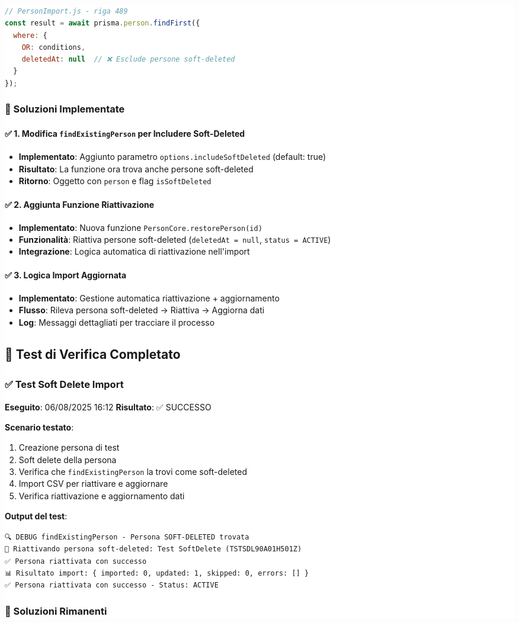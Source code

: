 ```javascript
// PersonImport.js - riga 489
const result = await prisma.person.findFirst({
  where: {
    OR: conditions,
    deletedAt: null  // ❌ Esclude persone soft-deleted
  }
});
```

### 🔧 Soluzioni Implementate

#### ✅ 1. Modifica `findExistingPerson` per Includere Soft-Deleted
- **Implementato**: Aggiunto parametro `options.includeSoftDeleted` (default: true)
- **Risultato**: La funzione ora trova anche persone soft-deleted
- **Ritorno**: Oggetto con `person` e flag `isSoftDeleted`

#### ✅ 2. Aggiunta Funzione Riattivazione
- **Implementato**: Nuova funzione `PersonCore.restorePerson(id)`
- **Funzionalità**: Riattiva persone soft-deleted (`deletedAt = null`, `status = ACTIVE`)
- **Integrazione**: Logica automatica di riattivazione nell'import

#### ✅ 3. Logica Import Aggiornata
- **Implementato**: Gestione automatica riattivazione + aggiornamento
- **Flusso**: Rileva persona soft-deleted → Riattiva → Aggiorna dati
- **Log**: Messaggi dettagliati per tracciare il processo

## 🧪 Test di Verifica Completato

### ✅ Test Soft Delete Import
**Eseguito**: 06/08/2025 16:12
**Risultato**: ✅ SUCCESSO

**Scenario testato**:
1. Creazione persona di test
2. Soft delete della persona
3. Verifica che `findExistingPerson` la trovi come soft-deleted
4. Import CSV per riattivare e aggiornare
5. Verifica riattivazione e aggiornamento dati

**Output del test**:
```
🔍 DEBUG findExistingPerson - Persona SOFT-DELETED trovata
🔄 Riattivando persona soft-deleted: Test SoftDelete (TSTSDL90A01H501Z)
✅ Persona riattivata con successo
📊 Risultato import: { imported: 0, updated: 1, skipped: 0, errors: [] }
✅ Persona riattivata con successo - Status: ACTIVE
```

### 🔧 Soluzioni Rimanenti

